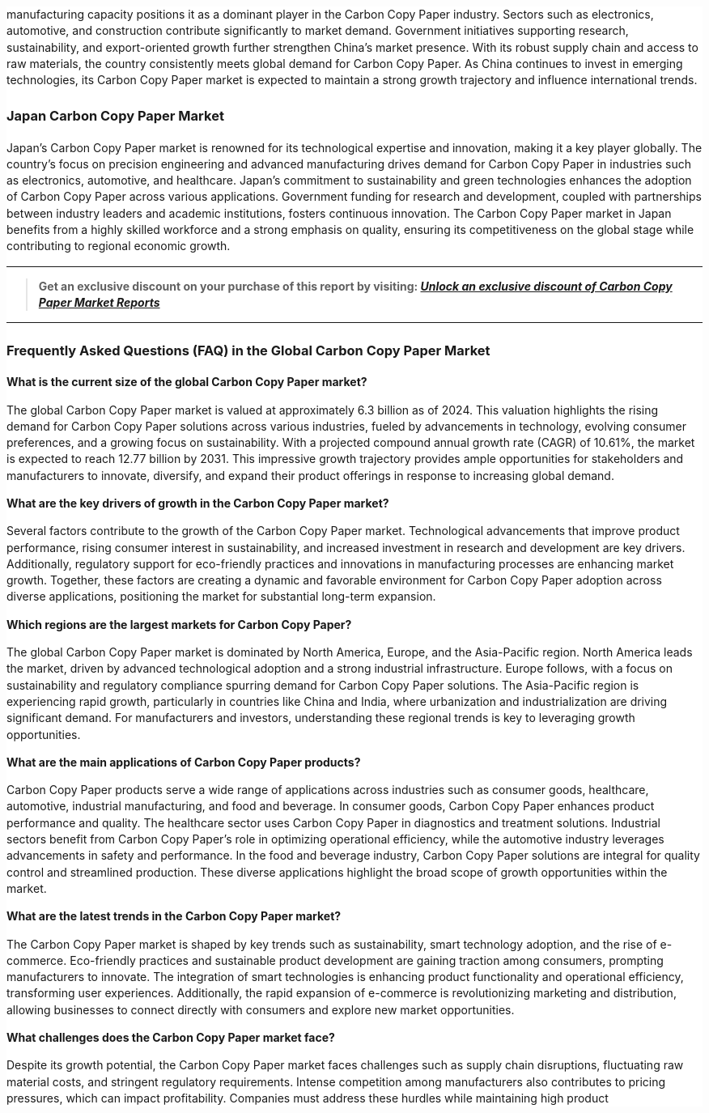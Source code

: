 manufacturing capacity positions it as a dominant player in the Carbon Copy Paper industry. Sectors such as electronics, automotive, and construction contribute significantly to market demand. Government initiatives supporting research, sustainability, and export-oriented growth further strengthen China&rsquo;s market presence. With its robust supply chain and access to raw materials, the country consistently meets global demand for Carbon Copy Paper. As China continues to invest in emerging technologies, its Carbon Copy Paper market is expected to maintain a strong growth trajectory and influence international trends.</p><h3>Japan Carbon Copy Paper Market</h3><p>Japan&rsquo;s Carbon Copy Paper market is renowned for its technological expertise and innovation, making it a key player globally. The country&rsquo;s focus on precision engineering and advanced manufacturing drives demand for Carbon Copy Paper in industries such as electronics, automotive, and healthcare. Japan&rsquo;s commitment to sustainability and green technologies enhances the adoption of Carbon Copy Paper across various applications. Government funding for research and development, coupled with partnerships between industry leaders and academic institutions, fosters continuous innovation. The Carbon Copy Paper market in Japan benefits from a highly skilled workforce and a strong emphasis on quality, ensuring its competitiveness on the global stage while contributing to regional economic growth.</p><hr /><blockquote><p><strong>Get an exclusive discount on your purchase of this report by visiting: <em><a href="://marketresearchpulse.com/ask-for-discount/59541?utm_source=Github&amp;utm_medium=0117">Unlock an exclusive discount of Carbon Copy Paper Market Reports</a></em>&nbsp;</strong></p></blockquote><hr /><h3>Frequently Asked Questions (FAQ) in the Global Carbon Copy Paper Market</h3><p><strong>What is the current size of the global Carbon Copy Paper market?</strong></p><p>The global Carbon Copy Paper market is valued at approximately 6.3 billion as of 2024. This valuation highlights the rising demand for Carbon Copy Paper solutions across various industries, fueled by advancements in technology, evolving consumer preferences, and a growing focus on sustainability. With a projected compound annual growth rate (CAGR) of 10.61%, the market is expected to reach 12.77 billion by 2031. This impressive growth trajectory provides ample opportunities for stakeholders and manufacturers to innovate, diversify, and expand their product offerings in response to increasing global demand.</p><p><strong>What are the key drivers of growth in the Carbon Copy Paper market?</strong></p><p>Several factors contribute to the growth of the Carbon Copy Paper market. Technological advancements that improve product performance, rising consumer interest in sustainability, and increased investment in research and development are key drivers. Additionally, regulatory support for eco-friendly practices and innovations in manufacturing processes are enhancing market growth. Together, these factors are creating a dynamic and favorable environment for Carbon Copy Paper adoption across diverse applications, positioning the market for substantial long-term expansion.</p><p><strong>Which regions are the largest markets for Carbon Copy Paper?</strong></p><p>The global Carbon Copy Paper market is dominated by North America, Europe, and the Asia-Pacific region. North America leads the market, driven by advanced technological adoption and a strong industrial infrastructure. Europe follows, with a focus on sustainability and regulatory compliance spurring demand for Carbon Copy Paper solutions. The Asia-Pacific region is experiencing rapid growth, particularly in countries like China and India, where urbanization and industrialization are driving significant demand. For manufacturers and investors, understanding these regional trends is key to leveraging growth opportunities.</p><p><strong>What are the main applications of Carbon Copy Paper products?</strong></p><p>Carbon Copy Paper products serve a wide range of applications across industries such as consumer goods, healthcare, automotive, industrial manufacturing, and food and beverage. In consumer goods, Carbon Copy Paper enhances product performance and quality. The healthcare sector uses Carbon Copy Paper in diagnostics and treatment solutions. Industrial sectors benefit from Carbon Copy Paper&rsquo;s role in optimizing operational efficiency, while the automotive industry leverages advancements in safety and performance. In the food and beverage industry, Carbon Copy Paper solutions are integral for quality control and streamlined production. These diverse applications highlight the broad scope of growth opportunities within the market.</p><p><strong>What are the latest trends in the Carbon Copy Paper market?</strong></p><p>The Carbon Copy Paper market is shaped by key trends such as sustainability, smart technology adoption, and the rise of e-commerce. Eco-friendly practices and sustainable product development are gaining traction among consumers, prompting manufacturers to innovate. The integration of smart technologies is enhancing product functionality and operational efficiency, transforming user experiences. Additionally, the rapid expansion of e-commerce is revolutionizing marketing and distribution, allowing businesses to connect directly with consumers and explore new market opportunities.</p><p><strong>What challenges does the Carbon Copy Paper market face?</strong></p><p>Despite its growth potential, the Carbon Copy Paper market faces challenges such as supply chain disruptions, fluctuating raw material costs, and stringent regulatory requirements. Intense competition among manufacturers also contributes to pricing pressures, which can impact profitability. Companies must address these hurdles while maintaining high product